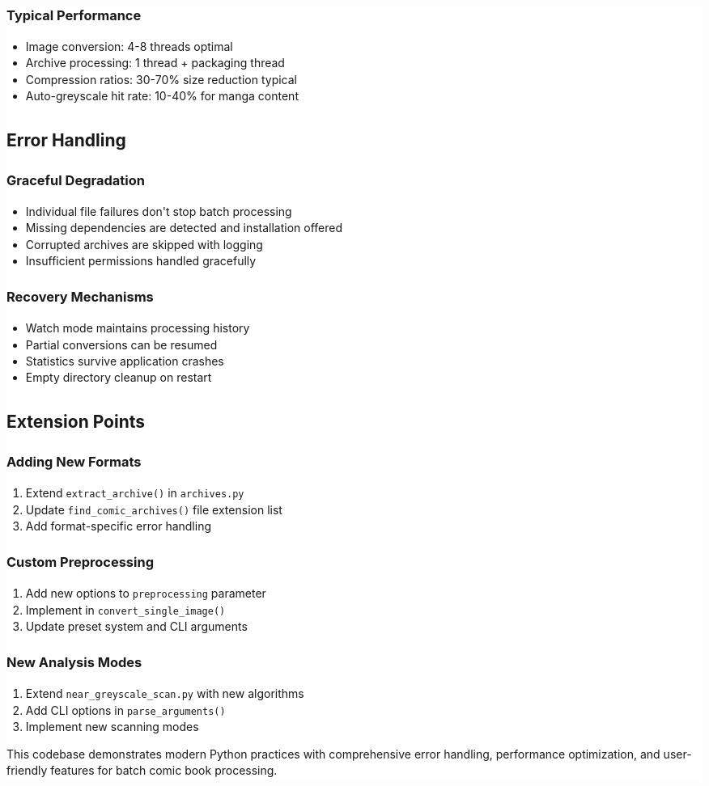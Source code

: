 ### Typical Performance
- Image conversion: 4-8 threads optimal
- Archive processing: 1 thread + packaging thread
- Compression ratios: 30-70% size reduction typical
- Auto-greyscale hit rate: 10-40% for manga content

## Error Handling

### Graceful Degradation
- Individual file failures don't stop batch processing
- Missing dependencies are detected and installation offered
- Corrupted archives are skipped with logging
- Insufficient permissions handled gracefully

### Recovery Mechanisms
- Watch mode maintains processing history
- Partial conversions can be resumed
- Statistics survive application crashes
- Empty directory cleanup on restart

## Extension Points

### Adding New Formats
1. Extend `extract_archive()` in `archives.py`
2. Update `find_comic_archives()` file extension list
3. Add format-specific error handling

### Custom Preprocessing
1. Add new options to `preprocessing` parameter
2. Implement in `convert_single_image()`
3. Update preset system and CLI arguments

### New Analysis Modes
1. Extend `near_greyscale_scan.py` with new algorithms
2. Add CLI options in `parse_arguments()`
3. Implement new scanning modes

This codebase demonstrates modern Python practices with comprehensive error handling, performance optimization, and user-friendly features for batch comic book processing.